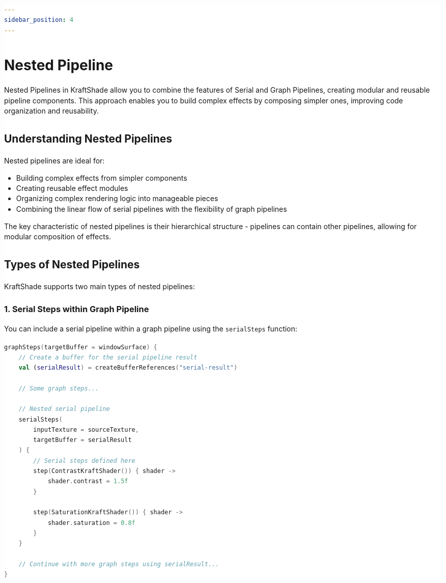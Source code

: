 ```yaml
---
sidebar_position: 4
---
```


# Nested Pipeline

Nested Pipelines in KraftShade allow you to combine the features of Serial and Graph Pipelines, creating modular and reusable pipeline components. This approach enables you to build complex effects by composing simpler ones, improving code organization and reusability.

## Understanding Nested Pipelines

Nested pipelines are ideal for:
- Building complex effects from simpler components
- Creating reusable effect modules
- Organizing complex rendering logic into manageable pieces
- Combining the linear flow of serial pipelines with the flexibility of graph pipelines

The key characteristic of nested pipelines is their hierarchical structure - pipelines can contain other pipelines, allowing for modular composition of effects.

## Types of Nested Pipelines

KraftShade supports two main types of nested pipelines:

### 1. Serial Steps within Graph Pipeline

You can include a serial pipeline within a graph pipeline using the `serialSteps` function:

```kotlin
graphSteps(targetBuffer = windowSurface) {
    // Create a buffer for the serial pipeline result
    val (serialResult) = createBufferReferences("serial-result")
    
    // Some graph steps...
    
    // Nested serial pipeline
    serialSteps(
        inputTexture = sourceTexture,
        targetBuffer = serialResult
    ) {
        // Serial steps defined here
        step(ContrastKraftShader()) { shader ->
            shader.contrast = 1.5f
        }
        
        step(SaturationKraftShader()) { shader ->
            shader.saturation = 0.8f
        }
    }
    
    // Continue with more graph steps using serialResult...
}
```
